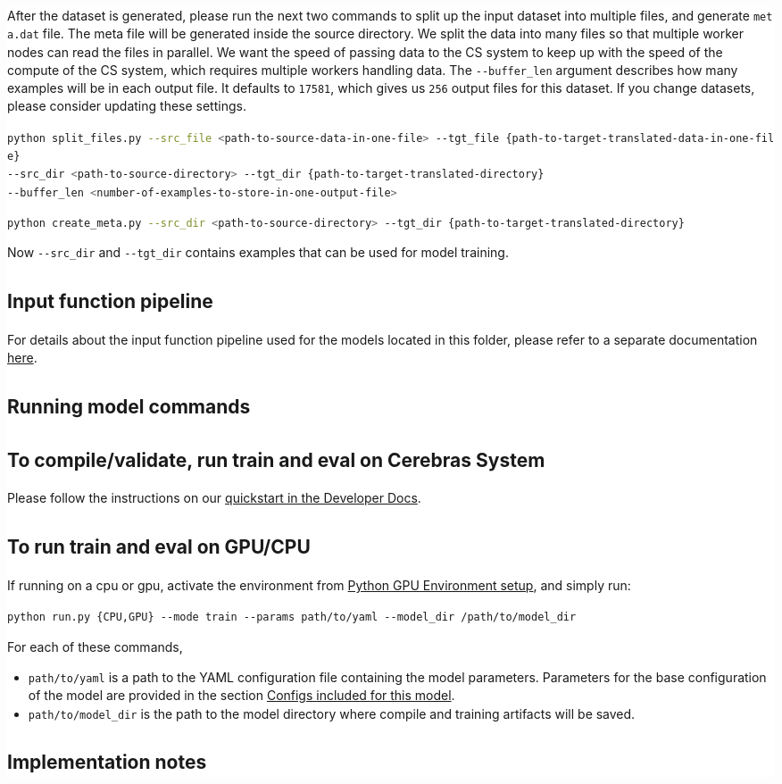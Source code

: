 After the dataset is generated, please run the next two commands to split up the input dataset into multiple files, and generate `meta.dat` file. 
The meta file will be generated inside the source directory. 
We split the data into many files so that multiple worker nodes can read the files in parallel. 
We want the speed of passing data to the CS system to keep up with the speed of the compute of the CS system, which requires multiple workers handling data.
The `--buffer_len` argument describes how many examples will be in each output file. It defaults to `17581`, which gives us `256` output files for this dataset. If you change datasets, please consider updating these settings. 
```bash
python split_files.py --src_file <path-to-source-data-in-one-file> --tgt_file {path-to-target-translated-data-in-one-file}
--src_dir <path-to-source-directory> --tgt_dir {path-to-target-translated-directory}
--buffer_len <number-of-examples-to-store-in-one-output-file>
```

```bash
python create_meta.py --src_dir <path-to-source-directory> --tgt_dir {path-to-target-translated-directory}
```

Now `--src_dir` and `--tgt_dir` contains examples that can be used for model training.

## Input function pipeline

For details about the input function pipeline used for the models located in this folder, please refer to a separate documentation [here](../../../data_preparation/nlp/t5/README.md).

## Running model commands

## To compile/validate, run train and eval on Cerebras System

Please follow the instructions on our [quickstart in the Developer Docs](https://docs.cerebras.net/en/latest/wsc/getting-started/cs-appliance.html).

## To run train and eval on GPU/CPU

If running on a cpu or gpu, activate the environment from [Python GPU Environment setup](../../../../../../PYTHON-SETUP.md), and simply run:

```
python run.py {CPU,GPU} --mode train --params path/to/yaml --model_dir /path/to/model_dir
```

For each of these commands,

* `path/to/yaml` is a path to the YAML configuration file containing the model parameters. Parameters for the base configuration of the model are provided in the section [Configs included for this model](#configs-included-for-this-model).
* `path/to/model_dir` is the path to the model directory where compile and training artifacts will be saved.

## Implementation notes
